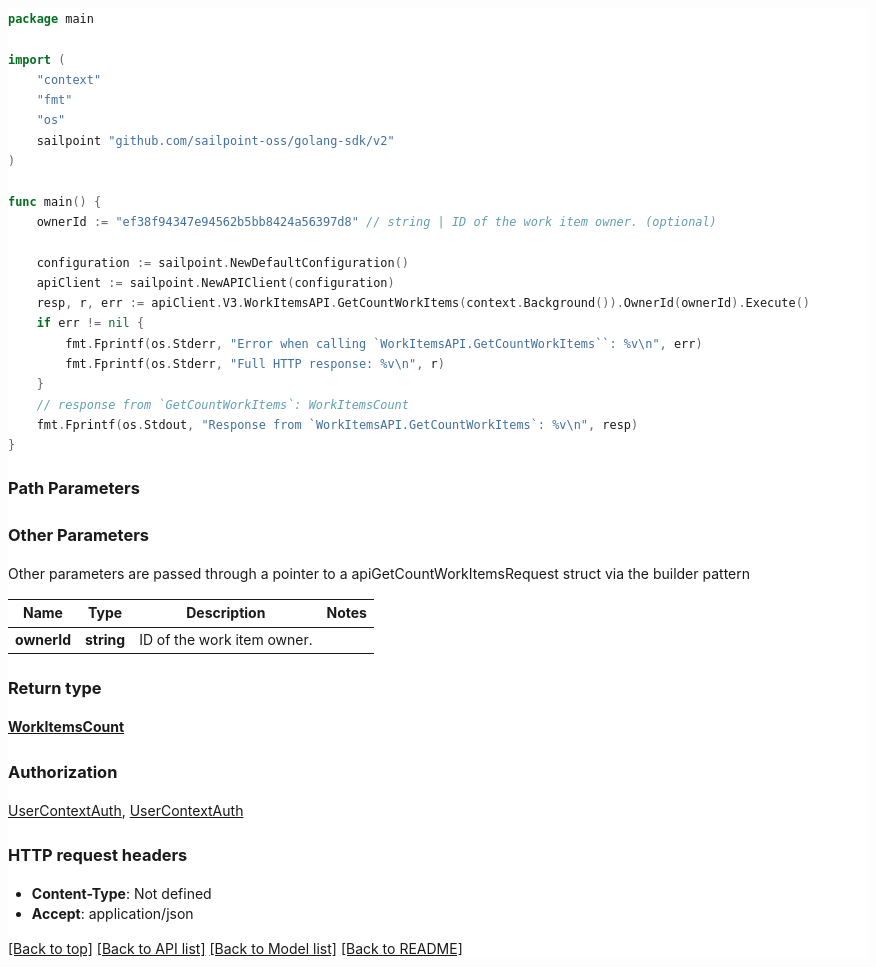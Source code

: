 ```go
package main

import (
    "context"
    "fmt"
    "os"
    sailpoint "github.com/sailpoint-oss/golang-sdk/v2"
)

func main() {
    ownerId := "ef38f94347e94562b5bb8424a56397d8" // string | ID of the work item owner. (optional)

    configuration := sailpoint.NewDefaultConfiguration()
    apiClient := sailpoint.NewAPIClient(configuration)
    resp, r, err := apiClient.V3.WorkItemsAPI.GetCountWorkItems(context.Background()).OwnerId(ownerId).Execute()
    if err != nil {
        fmt.Fprintf(os.Stderr, "Error when calling `WorkItemsAPI.GetCountWorkItems``: %v\n", err)
        fmt.Fprintf(os.Stderr, "Full HTTP response: %v\n", r)
    }
    // response from `GetCountWorkItems`: WorkItemsCount
    fmt.Fprintf(os.Stdout, "Response from `WorkItemsAPI.GetCountWorkItems`: %v\n", resp)
}
```

### Path Parameters



### Other Parameters

Other parameters are passed through a pointer to a apiGetCountWorkItemsRequest struct via the builder pattern


Name | Type | Description  | Notes
------------- | ------------- | ------------- | -------------
 **ownerId** | **string** | ID of the work item owner. | 

### Return type

[**WorkItemsCount**](WorkItemsCount.md)

### Authorization

[UserContextAuth](../README.md#UserContextAuth), [UserContextAuth](../README.md#UserContextAuth)

### HTTP request headers

- **Content-Type**: Not defined
- **Accept**: application/json

[[Back to top]](#) [[Back to API list]](../README.md#documentation-for-api-endpoints)
[[Back to Model list]](../README.md#documentation-for-models)
[[Back to README]](../README.md)
